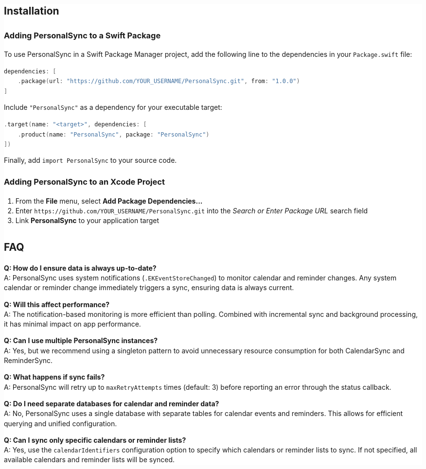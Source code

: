 ## Installation

### Adding PersonalSync to a Swift Package

To use PersonalSync in a Swift Package Manager project, add the following line to the dependencies in your `Package.swift` file:

```swift
dependencies: [
    .package(url: "https://github.com/YOUR_USERNAME/PersonalSync.git", from: "1.0.0")
]
```

Include `"PersonalSync"` as a dependency for your executable target:

```swift
.target(name: "<target>", dependencies: [
    .product(name: "PersonalSync", package: "PersonalSync")
])
```

Finally, add `import PersonalSync` to your source code.

### Adding PersonalSync to an Xcode Project

1. From the **File** menu, select **Add Package Dependencies...**
2. Enter `https://github.com/YOUR_USERNAME/PersonalSync.git` into the *Search or Enter Package URL* search field
3. Link **PersonalSync** to your application target

## FAQ

**Q: How do I ensure data is always up-to-date?**  
A: PersonalSync uses system notifications (`.EKEventStoreChanged`) to monitor calendar and reminder changes. Any system calendar or reminder change immediately triggers a sync, ensuring data is always current.

**Q: Will this affect performance?**  
A: The notification-based monitoring is more efficient than polling. Combined with incremental sync and background processing, it has minimal impact on app performance.

**Q: Can I use multiple PersonalSync instances?**  
A: Yes, but we recommend using a singleton pattern to avoid unnecessary resource consumption for both CalendarSync and ReminderSync.

**Q: What happens if sync fails?**  
A: PersonalSync will retry up to `maxRetryAttempts` times (default: 3) before reporting an error through the status callback.

**Q: Do I need separate databases for calendar and reminder data?**  
A: No, PersonalSync uses a single database with separate tables for calendar events and reminders. This allows for efficient querying and unified configuration.

**Q: Can I sync only specific calendars or reminder lists?**  
A: Yes, use the `calendarIdentifiers` configuration option to specify which calendars or reminder lists to sync. If not specified, all available calendars and reminder lists will be synced.
